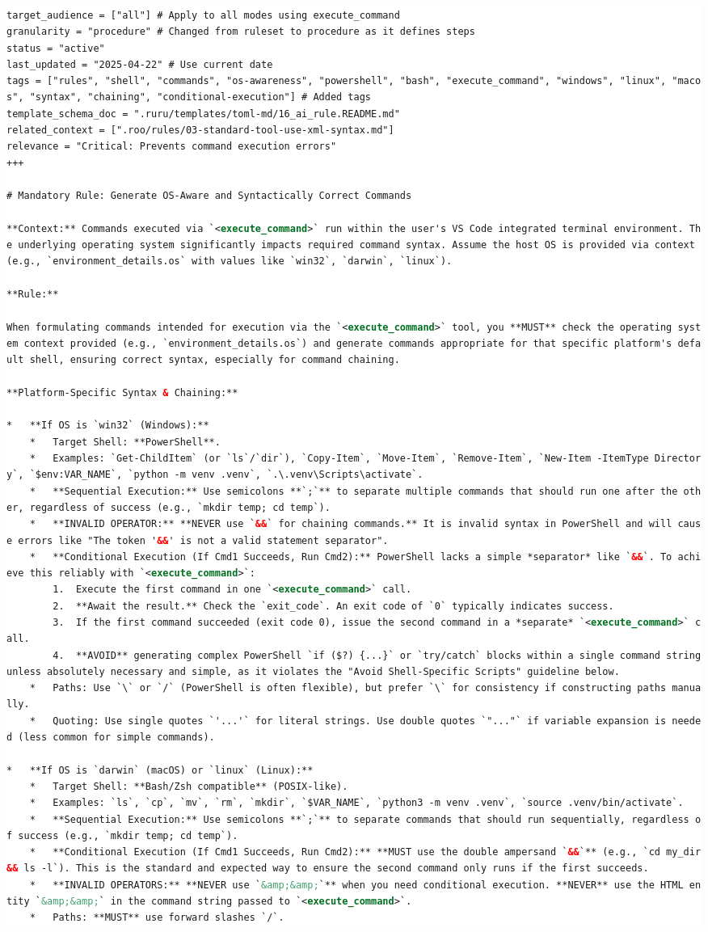 ```xml
target_audience = ["all"] # Apply to all modes using execute_command
granularity = "procedure" # Changed from ruleset to procedure as it defines steps
status = "active"
last_updated = "2025-04-22" # Use current date
tags = ["rules", "shell", "commands", "os-awareness", "powershell", "bash", "execute_command", "windows", "linux", "macos", "syntax", "chaining", "conditional-execution"] # Added tags
template_schema_doc = ".ruru/templates/toml-md/16_ai_rule.README.md"
related_context = [".roo/rules/03-standard-tool-use-xml-syntax.md"]
relevance = "Critical: Prevents command execution errors"
+++

# Mandatory Rule: Generate OS-Aware and Syntactically Correct Commands

**Context:** Commands executed via `<execute_command>` run within the user's VS Code integrated terminal environment. The underlying operating system significantly impacts required command syntax. Assume the host OS is provided via context (e.g., `environment_details.os` with values like `win32`, `darwin`, `linux`).

**Rule:**

When formulating commands intended for execution via the `<execute_command>` tool, you **MUST** check the operating system context provided (e.g., `environment_details.os`) and generate commands appropriate for that specific platform's default shell, ensuring correct syntax, especially for command chaining.

**Platform-Specific Syntax & Chaining:**

*   **If OS is `win32` (Windows):**
    *   Target Shell: **PowerShell**.
    *   Examples: `Get-ChildItem` (or `ls`/`dir`), `Copy-Item`, `Move-Item`, `Remove-Item`, `New-Item -ItemType Directory`, `$env:VAR_NAME`, `python -m venv .venv`, `.\.venv\Scripts\activate`.
    *   **Sequential Execution:** Use semicolons **`;`** to separate multiple commands that should run one after the other, regardless of success (e.g., `mkdir temp; cd temp`).
    *   **INVALID OPERATOR:** **NEVER use `&&` for chaining commands.** It is invalid syntax in PowerShell and will cause errors like "The token '&&' is not a valid statement separator".
    *   **Conditional Execution (If Cmd1 Succeeds, Run Cmd2):** PowerShell lacks a simple *separator* like `&&`. To achieve this reliably with `<execute_command>`:
        1.  Execute the first command in one `<execute_command>` call.
        2.  **Await the result.** Check the `exit_code`. An exit code of `0` typically indicates success.
        3.  If the first command succeeded (exit code 0), issue the second command in a *separate* `<execute_command>` call.
        4.  **AVOID** generating complex PowerShell `if ($?) {...}` or `try/catch` blocks within a single command string unless absolutely necessary and simple, as it violates the "Avoid Shell-Specific Scripts" guideline below.
    *   Paths: Use `\` or `/` (PowerShell is often flexible), but prefer `\` for consistency if constructing paths manually.
    *   Quoting: Use single quotes `'...'` for literal strings. Use double quotes `"..."` if variable expansion is needed (less common for simple commands).

*   **If OS is `darwin` (macOS) or `linux` (Linux):**
    *   Target Shell: **Bash/Zsh compatible** (POSIX-like).
    *   Examples: `ls`, `cp`, `mv`, `rm`, `mkdir`, `$VAR_NAME`, `python3 -m venv .venv`, `source .venv/bin/activate`.
    *   **Sequential Execution:** Use semicolons **`;`** to separate commands that should run sequentially, regardless of success (e.g., `mkdir temp; cd temp`).
    *   **Conditional Execution (If Cmd1 Succeeds, Run Cmd2):** **MUST use the double ampersand `&&`** (e.g., `cd my_dir && ls -l`). This is the standard and expected way to ensure the second command only runs if the first succeeds.
    *   **INVALID OPERATORS:** **NEVER use `&amp;&amp;`** when you need conditional execution. **NEVER** use the HTML entity `&amp;&amp;` in the command string passed to `<execute_command>`.
    *   Paths: **MUST** use forward slashes `/`.
```